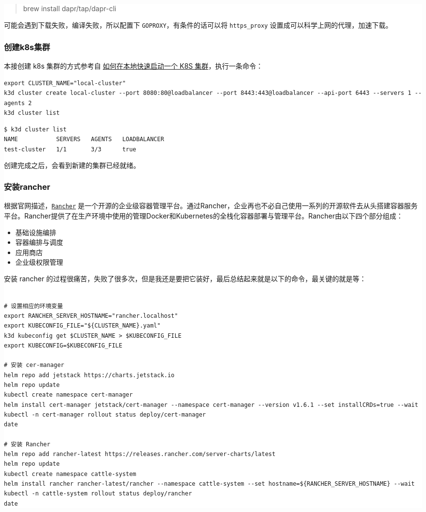 > brew install dapr/tap/dapr-cli

可能会遇到下载失败，编译失败，所以配置下 `GOPROXY`，有条件的话可以将 `https_proxy` 设置成可以科学上网的代理，加速下载。


### 创建k8s集群

本接创建 k8s 集群的方式参考自 [如何在本地快速启动一个 K8S 集群](https://juejin.cn/post/6940850465504493576)，执行一条命令：

```
export CLUSTER_NAME="local-cluster" 
k3d cluster create local-cluster --port 8080:80@loadbalancer --port 8443:443@loadbalancer --api-port 6443 --servers 1 --agents 2
k3d cluster list
```

    $ k3d cluster list
    NAME           SERVERS   AGENTS   LOADBALANCER
    test-cluster   1/1       3/3      true

创建完成之后，会看到新建的集群已经就绪。

### 安装rancher

根据官网描述，[`Rancher`](https://rancher.com/docs/rancher/v2.6/en/) 是一个开源的企业级容器管理平台。通过Rancher，企业再也不必自己使用一系列的开源软件去从头搭建容器服务平台。Rancher提供了在生产环境中使用的管理Docker和Kubernetes的全栈化容器部署与管理平台。Rancher由以下四个部分组成：

- 基础设施编排
- 容器编排与调度
- 应用商店
- 企业级权限管理

安装 rancher 的过程很痛苦，失败了很多次，但是我还是要把它装好，最后总结起来就是以下的命令，最关键的就是等：

```shell

# 设置相应的环境变量
export RANCHER_SERVER_HOSTNAME="rancher.localhost"
export KUBECONFIG_FILE="${CLUSTER_NAME}.yaml"
k3d kubeconfig get $CLUSTER_NAME > $KUBECONFIG_FILE
export KUBECONFIG=$KUBECONFIG_FILE

# 安装 cer-manager 
helm repo add jetstack https://charts.jetstack.io
helm repo update
kubectl create namespace cert-manager
helm install cert-manager jetstack/cert-manager --namespace cert-manager --version v1.6.1 --set installCRDs=true --wait
kubectl -n cert-manager rollout status deploy/cert-manager
date

# 安装 Rancher
helm repo add rancher-latest https://releases.rancher.com/server-charts/latest
helm repo update
kubectl create namespace cattle-system
helm install rancher rancher-latest/rancher --namespace cattle-system --set hostname=${RANCHER_SERVER_HOSTNAME} --wait
kubectl -n cattle-system rollout status deploy/rancher
date
```
